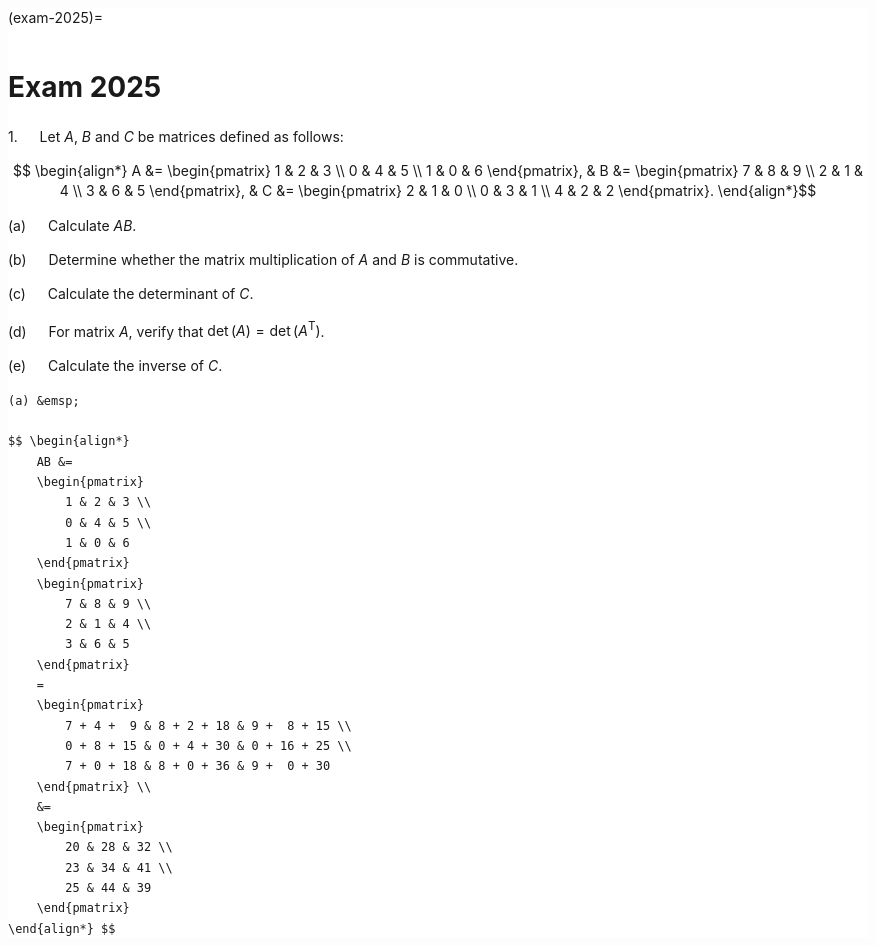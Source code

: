(exam-2025)=

# Exam 2025

1\. &emsp; Let $A$, $B$ and $C$ be matrices defined as follows:

$$ \begin{align*}
    A &=
    \begin{pmatrix}
        1 & 2 & 3 \\
        0 & 4 & 5 \\
        1 & 0 & 6
    \end{pmatrix}, &
    B &=
    \begin{pmatrix}
        7 & 8 & 9 \\
        2 & 1 & 4 \\
        3 & 6 & 5
    \end{pmatrix}, &
    C &=
    \begin{pmatrix}
        2 & 1 & 0 \\
        0 & 3 & 1 \\
        4 & 2 & 2
    \end{pmatrix}.
\end{align*}$$

(a) &emsp; Calculate $AB$.

(b) &emsp; Determine whether the matrix multiplication of $A$ and $B$ is commutative.

(c) &emsp; Calculate the determinant of $C$.

(d) &emsp; For matrix $A$, verify that $\det(A) = \det(A^\mathsf{T})$.

(e) &emsp; Calculate the inverse of $C$.

```{dropdown} Solution
(a) &emsp;

$$ \begin{align*}
    AB &=
    \begin{pmatrix}
        1 & 2 & 3 \\
        0 & 4 & 5 \\
        1 & 0 & 6
    \end{pmatrix}
    \begin{pmatrix}
        7 & 8 & 9 \\
        2 & 1 & 4 \\
        3 & 6 & 5
    \end{pmatrix}
    =
    \begin{pmatrix}
        7 + 4 +  9 & 8 + 2 + 18 & 9 +  8 + 15 \\
        0 + 8 + 15 & 0 + 4 + 30 & 0 + 16 + 25 \\
        7 + 0 + 18 & 8 + 0 + 36 & 9 +  0 + 30
    \end{pmatrix} \\
    &=
    \begin{pmatrix}
        20 & 28 & 32 \\
        23 & 34 & 41 \\
        25 & 44 & 39
    \end{pmatrix}
\end{align*} $$

```